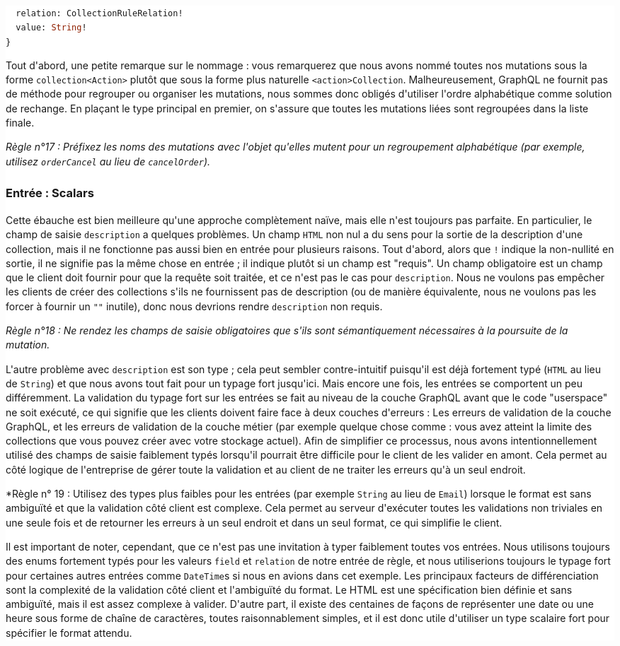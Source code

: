 ```graphql
  relation: CollectionRuleRelation!
  value: String!
}
```

Tout d'abord, une petite remarque sur le nommage : vous remarquerez que nous avons nommé toutes nos mutations sous la forme `collection<Action>` plutôt que sous la forme plus naturelle `<action>Collection`. Malheureusement, GraphQL ne fournit pas de méthode pour regrouper ou organiser les mutations, nous sommes donc obligés d'utiliser l'ordre alphabétique comme solution de rechange. En plaçant le type principal en premier, on s'assure que toutes les mutations liées sont regroupées dans la liste finale.

*Règle n°17 : Préfixez les noms des mutations avec l'objet qu'elles mutent pour un regroupement alphabétique (par exemple, utilisez `orderCancel` au lieu de `cancelOrder`).*

### Entrée : Scalars

Cette ébauche est bien meilleure qu'une approche complètement naïve, mais elle n'est toujours pas parfaite. En particulier, le champ de saisie `description` a quelques problèmes. Un champ `HTML` non nul a du sens pour la sortie de la description d'une collection, mais il ne fonctionne pas aussi bien en entrée pour plusieurs raisons. Tout d'abord, alors que `!` indique la non-nullité en sortie, il ne signifie pas la même chose en entrée ; il indique plutôt si un champ est "requis". Un champ obligatoire est un champ que le client doit fournir pour que la requête soit traitée, et ce n'est pas le cas pour `description`. Nous ne voulons pas empêcher les clients de créer des collections s'ils ne fournissent pas de description (ou de manière équivalente, nous ne voulons pas les forcer à fournir un `""` inutile), donc nous devrions rendre `description` non requis.

*Règle n°18 : Ne rendez les champs de saisie obligatoires que s'ils sont sémantiquement nécessaires à la poursuite de la mutation.*

L'autre problème avec `description` est son type ; cela peut sembler contre-intuitif puisqu'il est déjà fortement typé (`HTML` au lieu de `String`) et que nous avons tout fait pour un typage fort jusqu'ici. Mais encore une fois, les entrées se comportent un peu différemment.
La validation du typage fort sur les entrées se fait au niveau de la couche GraphQL avant que le code "userspace" ne soit exécuté, ce qui signifie que les clients doivent faire face à deux couches d'erreurs : Les erreurs de validation de la couche GraphQL, et les erreurs de validation de la couche métier (par exemple quelque chose comme : vous avez atteint la limite des collections que vous pouvez créer avec votre stockage actuel). Afin de simplifier ce processus, nous avons intentionnellement utilisé des champs de saisie faiblement typés lorsqu'il pourrait être difficile pour le client de les valider en amont. Cela permet au côté logique de l'entreprise de gérer toute la validation et au client de ne traiter les erreurs qu'à un seul endroit.

*Règle n° 19 : Utilisez des types plus faibles pour les entrées (par exemple `String` au lieu de `Email`) lorsque le format est sans ambiguïté et que la validation côté client est complexe. Cela permet au serveur d'exécuter toutes les validations non triviales en une seule fois et de retourner les erreurs à un seul endroit et dans un seul format, ce qui simplifie le client.

Il est important de noter, cependant, que ce n'est pas une invitation à typer faiblement toutes vos entrées. Nous utilisons toujours des enums fortement typés pour les valeurs `field` et `relation` de notre entrée de règle, et nous utiliserions toujours le typage fort pour certaines autres entrées comme `DateTime`s si nous en avions dans cet exemple. Les principaux facteurs de différenciation sont la complexité de la validation côté client et l'ambiguïté du format. Le HTML est une spécification bien définie et sans ambiguïté, mais il est assez complexe à valider. D'autre part, il existe des centaines de façons de représenter une date ou une heure sous forme de chaîne de caractères, toutes raisonnablement simples, et il est donc utile d'utiliser un type scalaire fort pour spécifier le format attendu.
